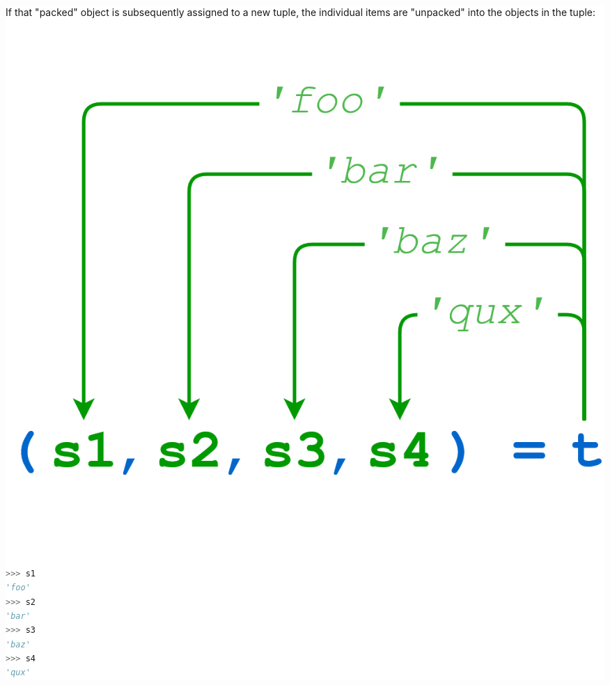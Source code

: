 If that "packed" object is subsequently assigned to a new tuple, the individual items are "unpacked" into the objects in the tuple:

![Tuple unpacking](images/tuple_unpacking.png)

```python
>>> s1
'foo'
>>> s2
'bar'
>>> s3
'baz'
>>> s4
'qux'
```
